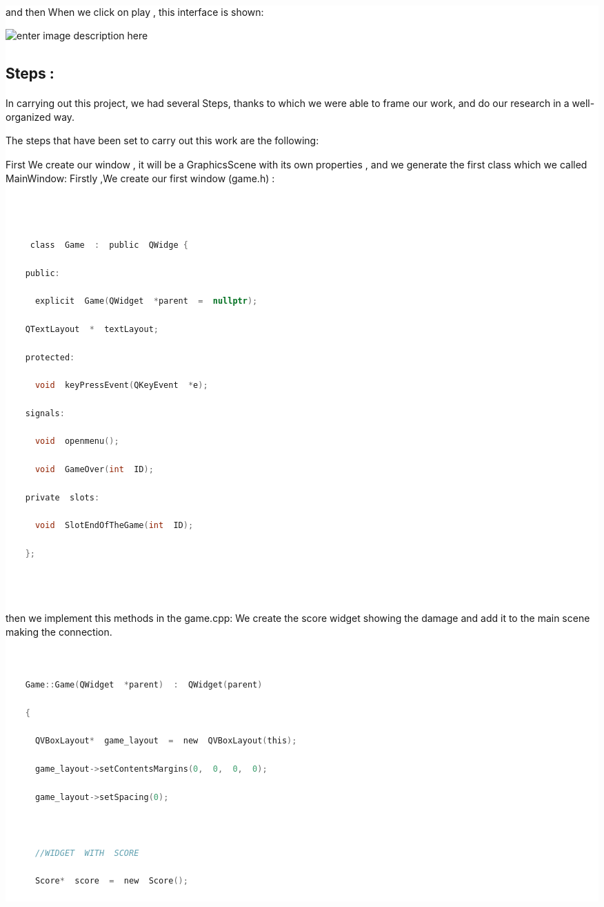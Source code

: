  and then When we click on play , this interface is shown:

![enter image description here](https://user-images.githubusercontent.com/93097467/152694863-143950cc-63d3-475f-9662-33ad2e390f19.jpg)

## Steps :

In carrying out this project, we had several Steps, thanks to which we were able to frame our work, and do our research in a well-organized way.

The steps that have been set to carry out this work are the following:

First We create our window , it will be a GraphicsScene with its own properties , and we generate the first class which we called MainWindow: Firstly ,We create our first window (game.h) :
```C
                     
    

     class  Game  :  public  QWidge {
    
    public:
    
      explicit  Game(QWidget  *parent  =  nullptr);
        
    QTextLayout  *  textLayout;
    
    protected:
    
      void  keyPressEvent(QKeyEvent  *e);
    
    signals:
    
      void  openmenu();
    
      void  GameOver(int  ID);
    
    private  slots:
    
      void  SlotEndOfTheGame(int  ID);
    
    };
     
    
    
```
then we implement this methods in the game.cpp:
We create the score widget showing the damage and add it to the main scene making the connection.
```C


    Game::Game(QWidget  *parent)  :  QWidget(parent)
    
    {
    
      QVBoxLayout*  game_layout  =  new  QVBoxLayout(this);
    
      game_layout->setContentsMargins(0,  0,  0,  0);
    
      game_layout->setSpacing(0);
    
      
    
      //WIDGET  WITH  SCORE
    
      Score*  score  =  new  Score();
    
```